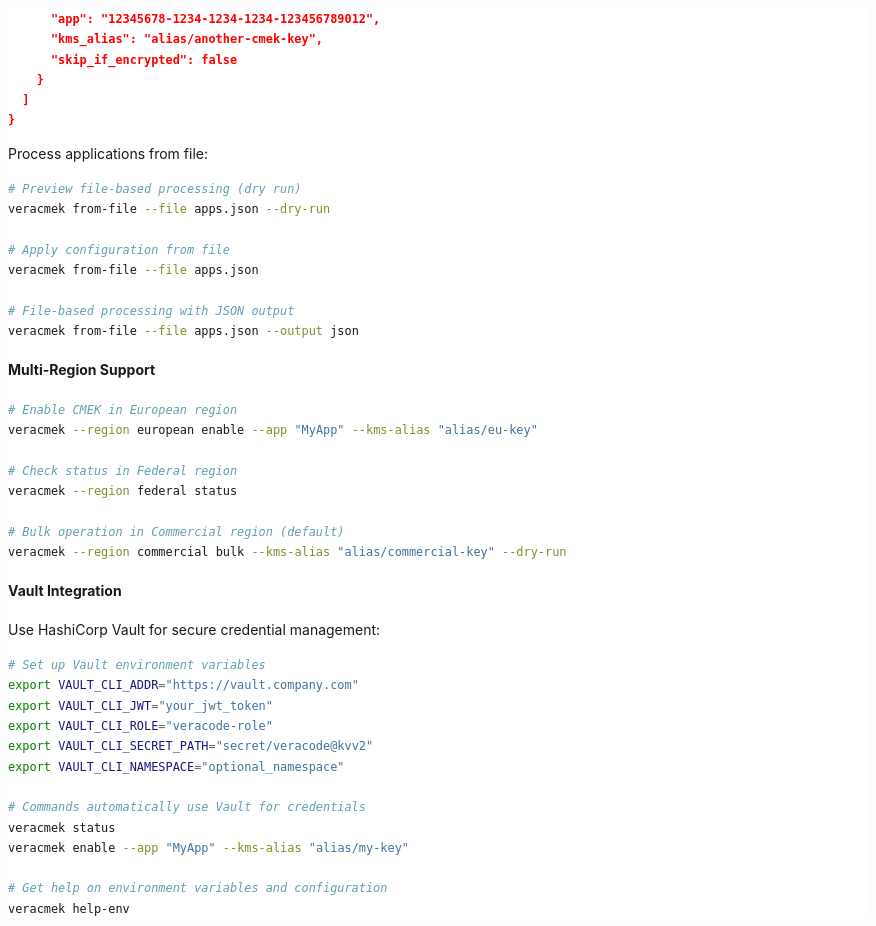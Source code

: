 ```json
      "app": "12345678-1234-1234-1234-123456789012",
      "kms_alias": "alias/another-cmek-key",
      "skip_if_encrypted": false
    }
  ]
}
```

Process applications from file:

```bash
# Preview file-based processing (dry run)
veracmek from-file --file apps.json --dry-run

# Apply configuration from file
veracmek from-file --file apps.json

# File-based processing with JSON output
veracmek from-file --file apps.json --output json
```

#### Multi-Region Support

```bash
# Enable CMEK in European region
veracmek --region european enable --app "MyApp" --kms-alias "alias/eu-key"

# Check status in Federal region
veracmek --region federal status

# Bulk operation in Commercial region (default)
veracmek --region commercial bulk --kms-alias "alias/commercial-key" --dry-run
```

#### Vault Integration

Use HashiCorp Vault for secure credential management:

```bash
# Set up Vault environment variables
export VAULT_CLI_ADDR="https://vault.company.com"
export VAULT_CLI_JWT="your_jwt_token"
export VAULT_CLI_ROLE="veracode-role"
export VAULT_CLI_SECRET_PATH="secret/veracode@kvv2"
export VAULT_CLI_NAMESPACE="optional_namespace"

# Commands automatically use Vault for credentials
veracmek status
veracmek enable --app "MyApp" --kms-alias "alias/my-key"

# Get help on environment variables and configuration
veracmek help-env
```
